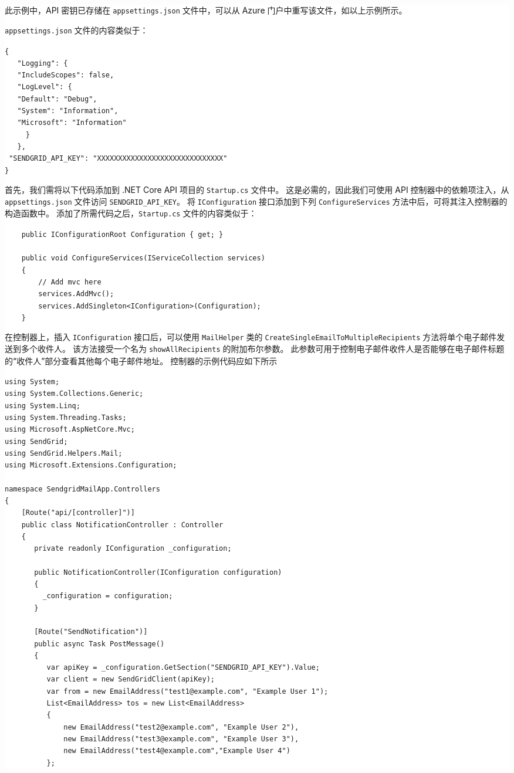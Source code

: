 此示例中，API 密钥已存储在 `appsettings.json` 文件中，可以从 Azure 门户中重写该文件，如以上示例所示。

`appsettings.json` 文件的内容类似于：

    {
       "Logging": {
       "IncludeScopes": false,
       "LogLevel": {
       "Default": "Debug",
       "System": "Information",
       "Microsoft": "Information"
         }
       },
     "SENDGRID_API_KEY": "XXXXXXXXXXXXXXXXXXXXXXXXXXXXXX"
    }

首先，我们需将以下代码添加到 .NET Core API 项目的 `Startup.cs` 文件中。 这是必需的，因此我们可使用 API 控制器中的依赖项注入，从 `appsettings.json` 文件访问 `SENDGRID_API_KEY`。 将 `IConfiguration` 接口添加到下列 `ConfigureServices` 方法中后，可将其注入控制器的构造函数中。 添加了所需代码之后，`Startup.cs` 文件的内容类似于：

        public IConfigurationRoot Configuration { get; }

        public void ConfigureServices(IServiceCollection services)
        {
            // Add mvc here
            services.AddMvc();
            services.AddSingleton<IConfiguration>(Configuration);
        }

在控制器上，插入 `IConfiguration` 接口后，可以使用 `MailHelper` 类的 `CreateSingleEmailToMultipleRecipients` 方法将单个电子邮件发送到多个收件人。 该方法接受一个名为 `showAllRecipients` 的附加布尔参数。 此参数可用于控制电子邮件收件人是否能够在电子邮件标题的“收件人”部分查看其他每个电子邮件地址。 控制器的示例代码应如下所示 

    using System;
    using System.Collections.Generic;
    using System.Linq;
    using System.Threading.Tasks;
    using Microsoft.AspNetCore.Mvc;
    using SendGrid;
    using SendGrid.Helpers.Mail;
    using Microsoft.Extensions.Configuration;

    namespace SendgridMailApp.Controllers
    {
        [Route("api/[controller]")]
        public class NotificationController : Controller
        {
           private readonly IConfiguration _configuration;

           public NotificationController(IConfiguration configuration)
           {
             _configuration = configuration;
           }      
        
           [Route("SendNotification")]
           public async Task PostMessage()
           {
              var apiKey = _configuration.GetSection("SENDGRID_API_KEY").Value;
              var client = new SendGridClient(apiKey);
              var from = new EmailAddress("test1@example.com", "Example User 1");
              List<EmailAddress> tos = new List<EmailAddress>
              {
                  new EmailAddress("test2@example.com", "Example User 2"),
                  new EmailAddress("test3@example.com", "Example User 3"),
                  new EmailAddress("test4@example.com","Example User 4")
              };
            

[Next steps]: #next-steps
[What is the SendGrid Email Service?]: #whatis
[Create a SendGrid Account]: #createaccount
[Reference the SendGrid .NET Class Library]: #reference
[How to: Create an Email]: #createemail
[How to: Send an Email]: #sendemail
[How to: Add an Attachment]: #addattachment
[How to: Use Filters to Enable Footers, Tracking, and Analytics]: #usefilters
[How to: Use Additional SendGrid Services]: #useservices
[create-new-project]: ./media/sendgrid-dotnet-how-to-send-email/new-project.png
[SendGrid-NuGet-package]: ./media/sendgrid-dotnet-how-to-send-email/reference.png
[sendgrid-package]: ./media/sendgrid-dotnet-how-to-send-email/sendgrid-package.png
[azure_app_settings]: ./media/sendgrid-dotnet-how-to-send-email/azure-app-settings.png
[sendgrid-csharp]: https://github.com/sendgrid/sendgrid-csharp
[SMTP vs. Web API]: https://sendgrid.com/docs/Integrate/index.html
[App Settings]: https://sendgrid.com/docs/API_Reference/SMTP_API/apps.html
[SendGrid API documentation]: https://sendgrid.com/docs/API_Reference/api_v3.html
[NET-library]: https://sendgrid.com/docs/Integrate/Code_Examples/v2_Mail/csharp.html#-Using-NETs-Builtin-SMTP-Library
[documentation]: https://sendgrid.com/docs/Classroom/Send/api_keys.html
[settings-documentation]: https://sendgrid.com/docs/API_Reference/SMTP_API/apps.html
[基于云的电子邮件服务]: https://sendgrid.com/solutions
[事务电子邮件传递]: https://sendgrid.com/use-cases/transactional-email